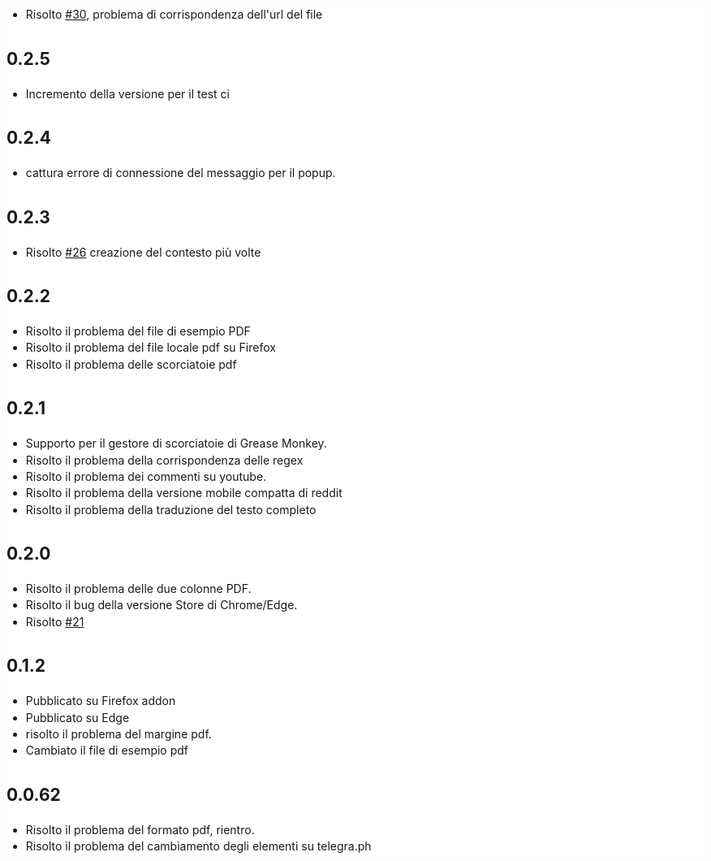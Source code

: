 - Risolto
  [#30](https://github.com/immersive-translate/immersive-translate/issues/30),
  problema di corrispondenza dell'url del file

## 0.2.5

- Incremento della versione per il test ci

## 0.2.4

- cattura errore di connessione del messaggio per il popup.

## 0.2.3

- Risolto
  [#26](https://github.com/immersive-translate/immersive-translate/issues/26)
  creazione del contesto più volte

## 0.2.2

- Risolto il problema del file di esempio PDF
- Risolto il problema del file locale pdf su Firefox
- Risolto il problema delle scorciatoie pdf

## 0.2.1

- Supporto per il gestore di scorciatoie di Grease Monkey.
- Risolto il problema della corrispondenza delle regex
- Risolto il problema dei commenti su youtube.
- Risolto il problema della versione mobile compatta di reddit
- Risolto il problema della traduzione del testo completo

## 0.2.0

- Risolto il problema delle due colonne PDF.
- Risolto il bug della versione Store di Chrome/Edge.
- Risolto
  [#21](https://github.com/immersive-translate/immersive-translate/issues/21)

## 0.1.2

- Pubblicato su Firefox addon
- Pubblicato su Edge
- risolto il problema del margine pdf.
- Cambiato il file di esempio pdf

## 0.0.62

- Risolto il problema del formato pdf, rientro.
- Risolto il problema del cambiamento degli elementi su telegra.ph
